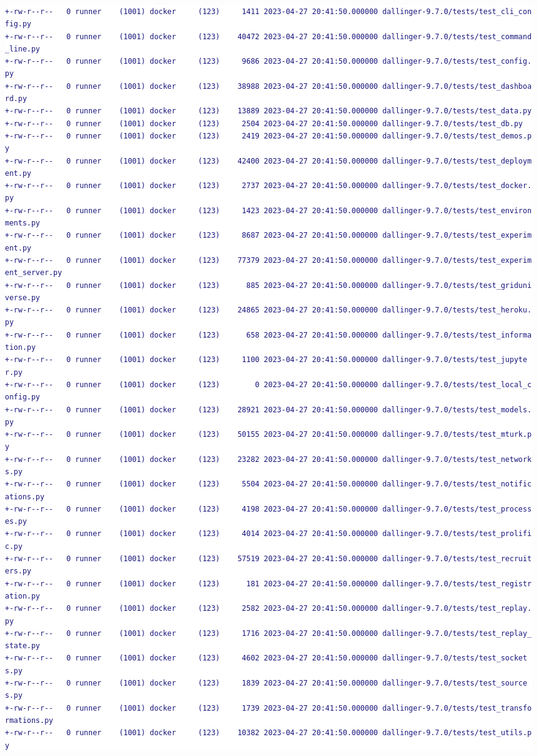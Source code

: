 ```diff
+-rw-r--r--   0 runner    (1001) docker     (123)     1411 2023-04-27 20:41:50.000000 dallinger-9.7.0/tests/test_cli_config.py
+-rw-r--r--   0 runner    (1001) docker     (123)    40472 2023-04-27 20:41:50.000000 dallinger-9.7.0/tests/test_command_line.py
+-rw-r--r--   0 runner    (1001) docker     (123)     9686 2023-04-27 20:41:50.000000 dallinger-9.7.0/tests/test_config.py
+-rw-r--r--   0 runner    (1001) docker     (123)    38988 2023-04-27 20:41:50.000000 dallinger-9.7.0/tests/test_dashboard.py
+-rw-r--r--   0 runner    (1001) docker     (123)    13889 2023-04-27 20:41:50.000000 dallinger-9.7.0/tests/test_data.py
+-rw-r--r--   0 runner    (1001) docker     (123)     2504 2023-04-27 20:41:50.000000 dallinger-9.7.0/tests/test_db.py
+-rw-r--r--   0 runner    (1001) docker     (123)     2419 2023-04-27 20:41:50.000000 dallinger-9.7.0/tests/test_demos.py
+-rw-r--r--   0 runner    (1001) docker     (123)    42400 2023-04-27 20:41:50.000000 dallinger-9.7.0/tests/test_deployment.py
+-rw-r--r--   0 runner    (1001) docker     (123)     2737 2023-04-27 20:41:50.000000 dallinger-9.7.0/tests/test_docker.py
+-rw-r--r--   0 runner    (1001) docker     (123)     1423 2023-04-27 20:41:50.000000 dallinger-9.7.0/tests/test_environments.py
+-rw-r--r--   0 runner    (1001) docker     (123)     8687 2023-04-27 20:41:50.000000 dallinger-9.7.0/tests/test_experiment.py
+-rw-r--r--   0 runner    (1001) docker     (123)    77379 2023-04-27 20:41:50.000000 dallinger-9.7.0/tests/test_experiment_server.py
+-rw-r--r--   0 runner    (1001) docker     (123)      885 2023-04-27 20:41:50.000000 dallinger-9.7.0/tests/test_griduniverse.py
+-rw-r--r--   0 runner    (1001) docker     (123)    24865 2023-04-27 20:41:50.000000 dallinger-9.7.0/tests/test_heroku.py
+-rw-r--r--   0 runner    (1001) docker     (123)      658 2023-04-27 20:41:50.000000 dallinger-9.7.0/tests/test_information.py
+-rw-r--r--   0 runner    (1001) docker     (123)     1100 2023-04-27 20:41:50.000000 dallinger-9.7.0/tests/test_jupyter.py
+-rw-r--r--   0 runner    (1001) docker     (123)        0 2023-04-27 20:41:50.000000 dallinger-9.7.0/tests/test_local_config.py
+-rw-r--r--   0 runner    (1001) docker     (123)    28921 2023-04-27 20:41:50.000000 dallinger-9.7.0/tests/test_models.py
+-rw-r--r--   0 runner    (1001) docker     (123)    50155 2023-04-27 20:41:50.000000 dallinger-9.7.0/tests/test_mturk.py
+-rw-r--r--   0 runner    (1001) docker     (123)    23282 2023-04-27 20:41:50.000000 dallinger-9.7.0/tests/test_networks.py
+-rw-r--r--   0 runner    (1001) docker     (123)     5504 2023-04-27 20:41:50.000000 dallinger-9.7.0/tests/test_notifications.py
+-rw-r--r--   0 runner    (1001) docker     (123)     4198 2023-04-27 20:41:50.000000 dallinger-9.7.0/tests/test_processes.py
+-rw-r--r--   0 runner    (1001) docker     (123)     4014 2023-04-27 20:41:50.000000 dallinger-9.7.0/tests/test_prolific.py
+-rw-r--r--   0 runner    (1001) docker     (123)    57519 2023-04-27 20:41:50.000000 dallinger-9.7.0/tests/test_recruiters.py
+-rw-r--r--   0 runner    (1001) docker     (123)      181 2023-04-27 20:41:50.000000 dallinger-9.7.0/tests/test_registration.py
+-rw-r--r--   0 runner    (1001) docker     (123)     2582 2023-04-27 20:41:50.000000 dallinger-9.7.0/tests/test_replay.py
+-rw-r--r--   0 runner    (1001) docker     (123)     1716 2023-04-27 20:41:50.000000 dallinger-9.7.0/tests/test_replay_state.py
+-rw-r--r--   0 runner    (1001) docker     (123)     4602 2023-04-27 20:41:50.000000 dallinger-9.7.0/tests/test_sockets.py
+-rw-r--r--   0 runner    (1001) docker     (123)     1839 2023-04-27 20:41:50.000000 dallinger-9.7.0/tests/test_sources.py
+-rw-r--r--   0 runner    (1001) docker     (123)     1739 2023-04-27 20:41:50.000000 dallinger-9.7.0/tests/test_transformations.py
+-rw-r--r--   0 runner    (1001) docker     (123)    10382 2023-04-27 20:41:50.000000 dallinger-9.7.0/tests/test_utils.py
```